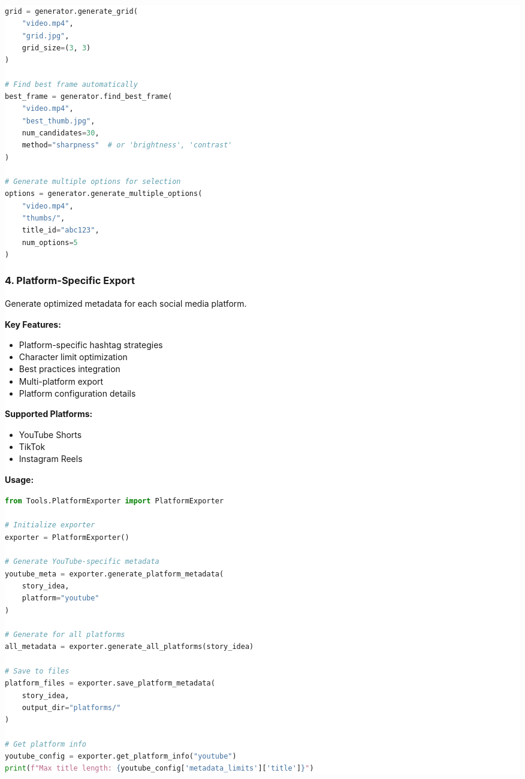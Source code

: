```python
grid = generator.generate_grid(
    "video.mp4",
    "grid.jpg",
    grid_size=(3, 3)
)

# Find best frame automatically
best_frame = generator.find_best_frame(
    "video.mp4",
    "best_thumb.jpg",
    num_candidates=30,
    method="sharpness"  # or 'brightness', 'contrast'
)

# Generate multiple options for selection
options = generator.generate_multiple_options(
    "video.mp4",
    "thumbs/",
    title_id="abc123",
    num_options=5
)
```

### 4. Platform-Specific Export

Generate optimized metadata for each social media platform.

**Key Features:**
- Platform-specific hashtag strategies
- Character limit optimization
- Best practices integration
- Multi-platform export
- Platform configuration details

**Supported Platforms:**
- YouTube Shorts
- TikTok
- Instagram Reels

**Usage:**

```python
from Tools.PlatformExporter import PlatformExporter

# Initialize exporter
exporter = PlatformExporter()

# Generate YouTube-specific metadata
youtube_meta = exporter.generate_platform_metadata(
    story_idea,
    platform="youtube"
)

# Generate for all platforms
all_metadata = exporter.generate_all_platforms(story_idea)

# Save to files
platform_files = exporter.save_platform_metadata(
    story_idea,
    output_dir="platforms/"
)

# Get platform info
youtube_config = exporter.get_platform_info("youtube")
print(f"Max title length: {youtube_config['metadata_limits']['title']}")
```